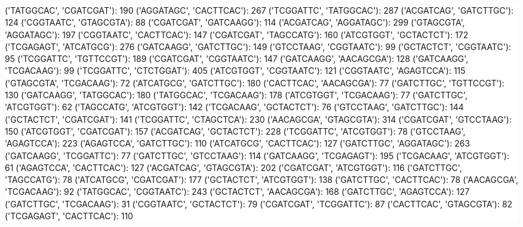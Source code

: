 ('TATGGCAC', 'CGATCGAT'): 190
('AGGATAGC', 'CACTTCAC'): 267
('TCGGATTC', 'TATGGCAC'): 287
('ACGATCAG', 'GATCTTGC'): 124
('CGGTAATC', 'GTAGCGTA'): 88
('CGATCGAT', 'GATCAAGG'): 114
('ACGATCAG', 'AGGATAGC'): 299
('GTAGCGTA', 'AGGATAGC'): 197
('CGGTAATC', 'CACTTCAC'): 147
('CGATCGAT', 'TAGCCATG'): 160
('ATCGTGGT', 'GCTACTCT'): 172
('TCGAGAGT', 'ATCATGCG'): 276
('GATCAAGG', 'GATCTTGC'): 149
('GTCCTAAG', 'CGGTAATC'): 99
('GCTACTCT', 'CGGTAATC'): 95
('TCGGATTC', 'TGTTCCGT'): 189
('CGATCGAT', 'CGGTAATC'): 147
('GATCAAGG', 'AACAGCGA'): 128
('GATCAAGG', 'TCGACAAG'): 99
('TCGGATTC', 'CTCTGGAT'): 405
('ATCGTGGT', 'CGGTAATC'): 121
('CGGTAATC', 'AGAGTCCA'): 115
('GTAGCGTA', 'TCGACAAG'): 72
('ATCATGCG', 'GATCTTGC'): 180
('CACTTCAC', 'AACAGCGA'): 77
('GATCTTGC', 'TGTTCCGT'): 130
('GATCAAGG', 'TATGGCAC'): 180
('TATGGCAC', 'TCGACAAG'): 178
('ATCGTGGT', 'TCGACAAG'): 77
('GATCTTGC', 'ATCGTGGT'): 62
('TAGCCATG', 'ATCGTGGT'): 142
('TCGACAAG', 'GCTACTCT'): 76
('GTCCTAAG', 'GATCTTGC'): 144
('GCTACTCT', 'CGATCGAT'): 141
('TCGGATTC', 'CTAGCTCA'): 230
('AACAGCGA', 'GTAGCGTA'): 314
('CGATCGAT', 'GTCCTAAG'): 150
('ATCGTGGT', 'CGATCGAT'): 157
('ACGATCAG', 'GCTACTCT'): 228
('TCGGATTC', 'ATCGTGGT'): 78
('GTCCTAAG', 'AGAGTCCA'): 223
('AGAGTCCA', 'GATCTTGC'): 110
('ATCATGCG', 'CACTTCAC'): 127
('GATCTTGC', 'AGGATAGC'): 263
('GATCAAGG', 'TCGGATTC'): 77
('GATCTTGC', 'GTCCTAAG'): 114
('GATCAAGG', 'TCGAGAGT'): 195
('TCGACAAG', 'ATCGTGGT'): 61
('AGAGTCCA', 'CACTTCAC'): 127
('ACGATCAG', 'GTAGCGTA'): 202
('CGATCGAT', 'ATCGTGGT'): 116
('GATCTTGC', 'TAGCCATG'): 78
('ATCATGCG', 'CGATCGAT'): 177
('GCTACTCT', 'ATCGTGGT'): 138
('GATCTTGC', 'CACTTCAC'): 78
('AACAGCGA', 'TCGACAAG'): 92
('TATGGCAC', 'CGGTAATC'): 243
('GCTACTCT', 'AACAGCGA'): 168
('GATCTTGC', 'AGAGTCCA'): 127
('GATCTTGC', 'TCGACAAG'): 31
('CGGTAATC', 'GCTACTCT'): 79
('CGATCGAT', 'TCGGATTC'): 87
('CACTTCAC', 'GTAGCGTA'): 82
('TCGAGAGT', 'CACTTCAC'): 110